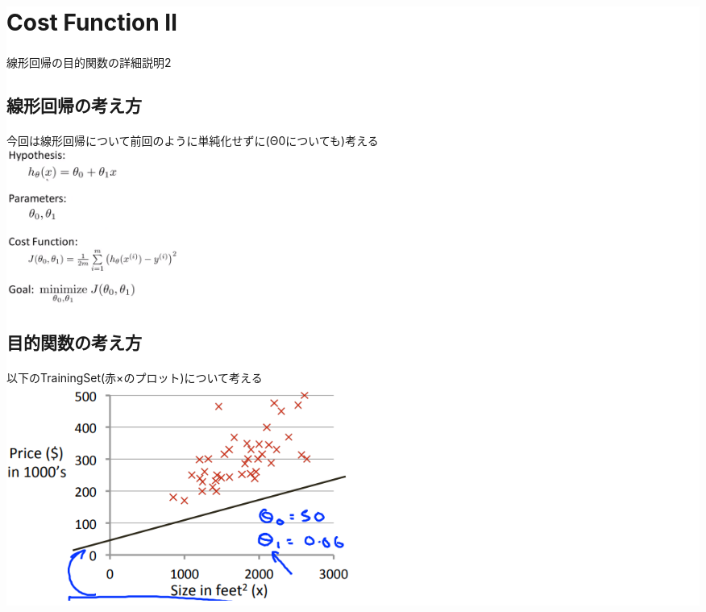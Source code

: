 # Cost Function Ⅱ
線形回帰の目的関数の詳細説明2

## 線形回帰の考え方
今回は線形回帰について前回のように単純化せずに(Θ0についても)考える  
<img src="../../img/01_06_regression_goal.png" width=25%>

## 目的関数の考え方
以下のTrainingSet(赤×のプロット)について考える  
<img src="../../img/01_07_training_set.png" width=50%>  

